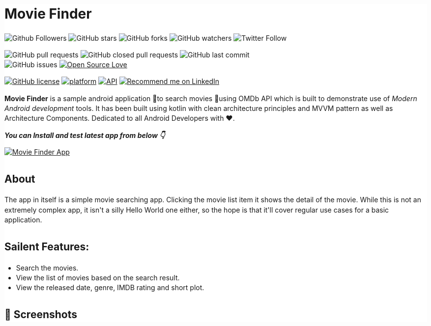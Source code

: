 # Movie Finder 
 
![Github Followers](https://img.shields.io/github/followers/KulkarniAtharva?label=Follow&style=social)
![GitHub stars](https://img.shields.io/github/stars/KulkarniAtharva/MovieFinderUsingMVVM-Android?style=social)
![GitHub forks](https://img.shields.io/github/forks/KulkarniAtharva/MovieFinderUsingMVVM-Android?style=social)
![GitHub watchers](https://img.shields.io/github/watchers/KulkarniAtharva/MovieFinderUsingMVVM-Android?style=social)
![Twitter Follow](https://img.shields.io/twitter/follow/KulkarniAtharva?label=Follow&style=social) 

![GitHub pull requests](https://img.shields.io/github/issues-pr/Shashank02051997/MovieFinderUsingMVVM-Android) 
![GitHub closed pull requests](https://img.shields.io/github/issues-pr-closed/Shashank02051997/MovieFinderUsingMVVM-Android) 
![GitHub last commit](https://img.shields.io/github/last-commit/Shashank02051997/MovieFinderUsingMVVM-Android)   
![GitHub issues](https://img.shields.io/github/issues-raw/Shashank02051997/MovieFinderUsingMVVM-Android) 
[![Open Source Love](https://badges.frapsoft.com/os/v2/open-source.svg?v=103)](Shashank02051997/MovieFinderUsingMVVM-Android)

[![GitHub license](https://img.shields.io/badge/License-MIT-blue.svg)](LICENSE)
[![platform](https://img.shields.io/badge/platform-Android-yellow.svg)](https://www.android.com)
[![API](https://img.shields.io/badge/API-21%2B-brightgreen.svg?style=plastic)](https://android-arsenal.com/api?level=21)
<a href="https://www.linkedin.com/in/atharvakulkarni2204">
    <img src="https://img.shields.io/badge/Support-Recommed%2FEndorse%20me%20on%20Linkedin-yellow?style=for-the-badge&logo=linkedin" alt="Recommend me on LinkedIn" /></a>


**Movie Finder** is a sample android application 📱to search movies 🍿using OMDb API which is built to demonstrate use of *Modern Android development* tools. It has been built using kotlin with clean architecture principles and MVVM pattern as well as Architecture Components. Dedicated to all Android Developers with ❤️. 

***You can Install and test latest app from below 👇***

[![Movie Finder App](https://img.shields.io/badge/MovieFinder🍿-APK-red.svg?style=for-the-badge&logo=android)](https://github.com/Shashank02051997/MovieFinderUsingMVVM-Android/tree/master/apk)

## About
The app in itself is a simple movie searching app. Clicking the movie list item it shows the detail of the movie. While this is not an extremely complex app, it isn't a silly Hello World one either, so the hope is that it'll cover regular use cases for a basic application.


## Sailent Features:
- Search the movies.
- View the list of movies based on the search result.
- View the released date, genre, IMDB rating and short plot.

## 📸 Screenshots
